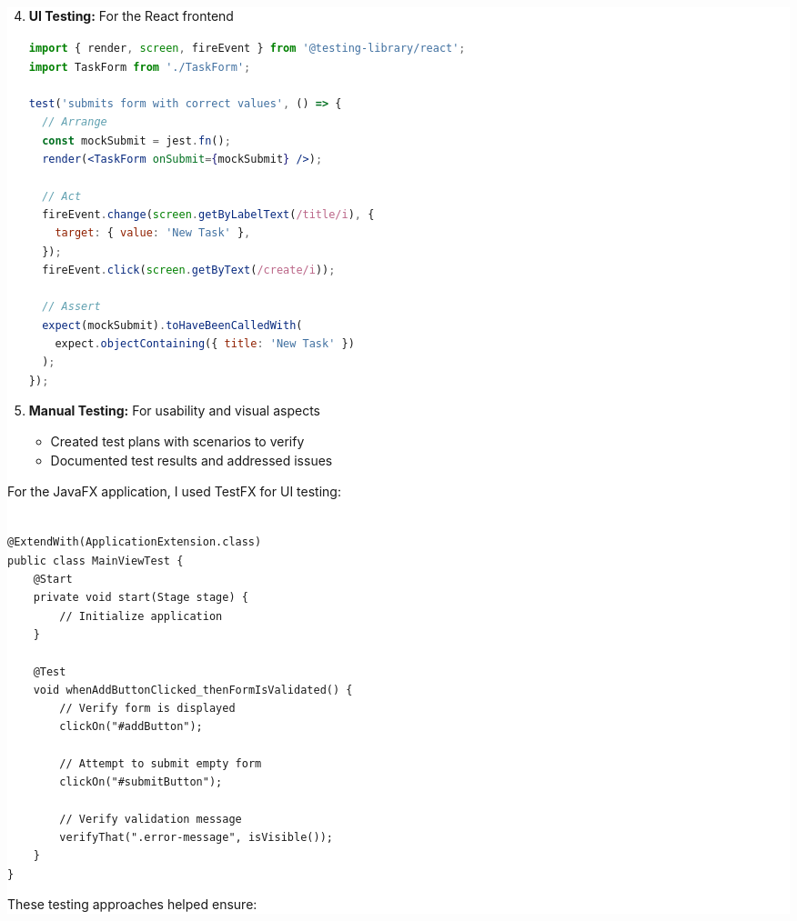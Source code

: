 4. **UI Testing:** For the React frontend
   ```jsx
   import { render, screen, fireEvent } from '@testing-library/react';
   import TaskForm from './TaskForm';
   
   test('submits form with correct values', () => {
     // Arrange
     const mockSubmit = jest.fn();
     render(<TaskForm onSubmit={mockSubmit} />);
     
     // Act
     fireEvent.change(screen.getByLabelText(/title/i), {
       target: { value: 'New Task' },
     });
     fireEvent.click(screen.getByText(/create/i));
     
     // Assert
     expect(mockSubmit).toHaveBeenCalledWith(
       expect.objectContaining({ title: 'New Task' })
     );
   });
   ```

5. **Manual Testing:** For usability and visual aspects
    - Created test plans with scenarios to verify
    - Documented test results and addressed issues

For the JavaFX application, I used TestFX for UI testing:

```

@ExtendWith(ApplicationExtension.class)
public class MainViewTest {
    @Start
    private void start(Stage stage) {
        // Initialize application
    }

    @Test
    void whenAddButtonClicked_thenFormIsValidated() {
        // Verify form is displayed
        clickOn("#addButton");

        // Attempt to submit empty form
        clickOn("#submitButton");

        // Verify validation message
        verifyThat(".error-message", isVisible());
    }
}
```

These testing approaches helped ensure:

